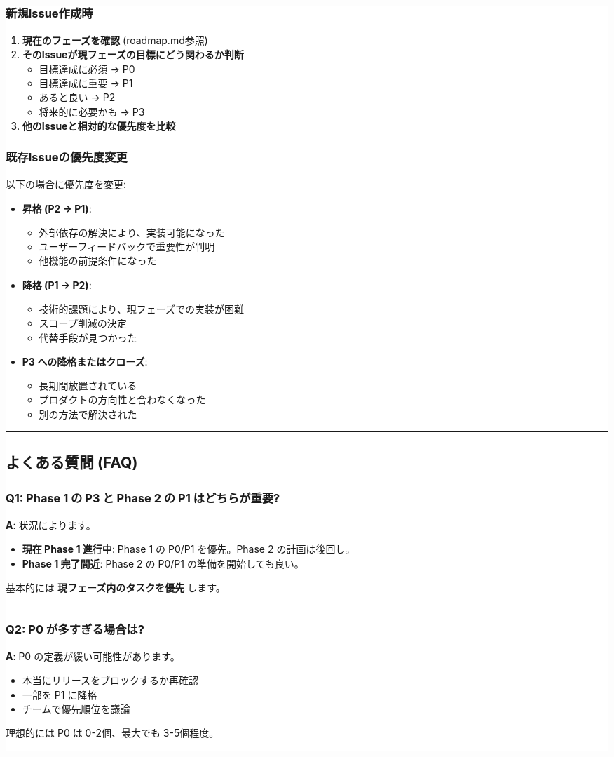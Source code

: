 ### 新規Issue作成時

1. **現在のフェーズを確認** (roadmap.md参照)
2. **そのIssueが現フェーズの目標にどう関わるか判断**
   - 目標達成に必須 → P0
   - 目標達成に重要 → P1
   - あると良い → P2
   - 将来的に必要かも → P3
3. **他のIssueと相対的な優先度を比較**

### 既存Issueの優先度変更

以下の場合に優先度を変更:

- **昇格 (P2 → P1)**:
  - 外部依存の解決により、実装可能になった
  - ユーザーフィードバックで重要性が判明
  - 他機能の前提条件になった

- **降格 (P1 → P2)**:
  - 技術的課題により、現フェーズでの実装が困難
  - スコープ削減の決定
  - 代替手段が見つかった

- **P3 への降格またはクローズ**:
  - 長期間放置されている
  - プロダクトの方向性と合わなくなった
  - 別の方法で解決された

---

## よくある質問 (FAQ)

### Q1: Phase 1 の P3 と Phase 2 の P1 はどちらが重要?

**A**: 状況によります。

- **現在 Phase 1 進行中**: Phase 1 の P0/P1 を優先。Phase 2 の計画は後回し。
- **Phase 1 完了間近**: Phase 2 の P0/P1 の準備を開始しても良い。

基本的には **現フェーズ内のタスクを優先** します。

---

### Q2: P0 が多すぎる場合は?

**A**: P0 の定義が緩い可能性があります。

- 本当にリリースをブロックするか再確認
- 一部を P1 に降格
- チームで優先順位を議論

理想的には P0 は 0-2個、最大でも 3-5個程度。

---
